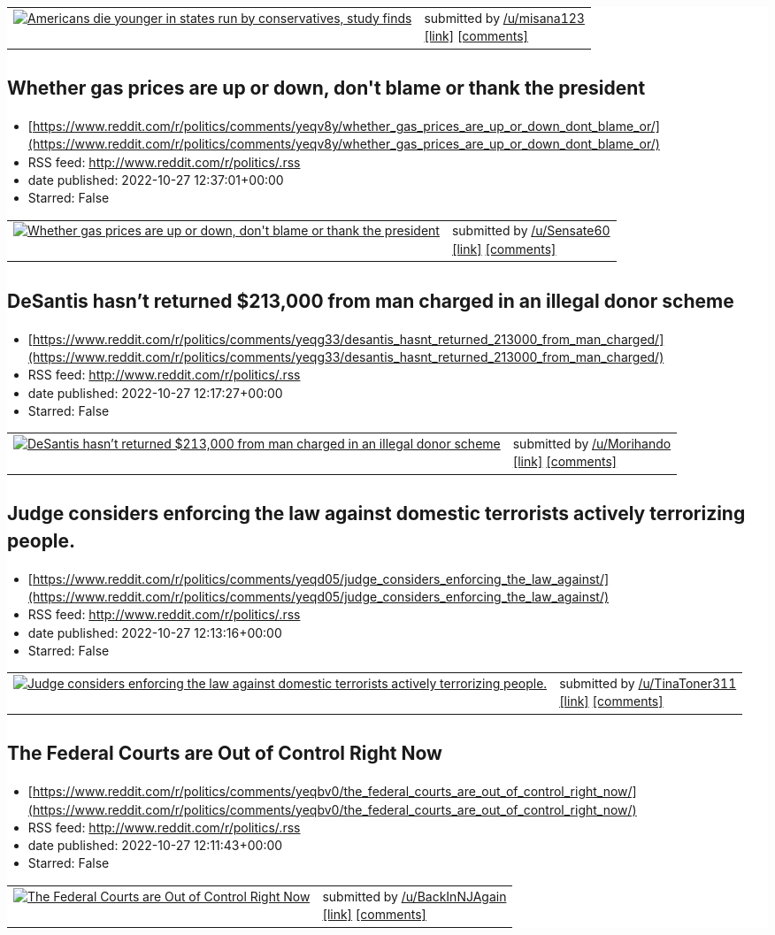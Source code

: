 <table> <tr><td> <a href="https://www.reddit.com/r/politics/comments/yer7dy/americans_die_younger_in_states_run_by/"> <img alt="Americans die younger in states run by conservatives, study finds" src="https://external-preview.redd.it/s879K8XMyKTld23ZPUAh0KuHZuqvVaXLGuKyMHuDvw8.jpg?width=640&amp;crop=smart&amp;auto=webp&amp;s=b38a2b0e6c95c7df7060581a90b661f35c03c8e8" title="Americans die younger in states run by conservatives, study finds" /> </a> </td><td> &#32; submitted by &#32; <a href="https://www.reddit.com/user/misana123"> /u/misana123 </a> <br /> <span><a href="https://www.theguardian.com/us-news/2022/oct/27/life-expectancy-us-conservative-liberal-states">[link]</a></span> &#32; <span><a href="https://www.reddit.com/r/politics/comments/yer7dy/americans_die_younger_in_states_run_by/">[comments]</a></span> </td></tr></table>

## Whether gas prices are up or down, don't blame or thank the president
 - [https://www.reddit.com/r/politics/comments/yeqv8y/whether_gas_prices_are_up_or_down_dont_blame_or/](https://www.reddit.com/r/politics/comments/yeqv8y/whether_gas_prices_are_up_or_down_dont_blame_or/)
 - RSS feed: http://www.reddit.com/r/politics/.rss
 - date published: 2022-10-27 12:37:01+00:00
 - Starred: False

<table> <tr><td> <a href="https://www.reddit.com/r/politics/comments/yeqv8y/whether_gas_prices_are_up_or_down_dont_blame_or/"> <img alt="Whether gas prices are up or down, don't blame or thank the president" src="https://external-preview.redd.it/CzAp_QawGtrCClCnPq9AyAFTiHlUkdcL8UBQekfc8P4.jpg?width=640&amp;crop=smart&amp;auto=webp&amp;s=6685797fe53ea7af355992a6860e1336e591501a" title="Whether gas prices are up or down, don't blame or thank the president" /> </a> </td><td> &#32; submitted by &#32; <a href="https://www.reddit.com/user/Sensate60"> /u/Sensate60 </a> <br /> <span><a href="https://www.npr.org/2022/10/27/1131675651/gas-prices-oil-fuel-rising-president">[link]</a></span> &#32; <span><a href="https://www.reddit.com/r/politics/comments/yeqv8y/whether_gas_prices_are_up_or_down_dont_blame_or/">[comments]</a></span> </td></tr></table>

## DeSantis hasn’t returned $213,000 from man charged in an illegal donor scheme
 - [https://www.reddit.com/r/politics/comments/yeqg33/desantis_hasnt_returned_213000_from_man_charged/](https://www.reddit.com/r/politics/comments/yeqg33/desantis_hasnt_returned_213000_from_man_charged/)
 - RSS feed: http://www.reddit.com/r/politics/.rss
 - date published: 2022-10-27 12:17:27+00:00
 - Starred: False

<table> <tr><td> <a href="https://www.reddit.com/r/politics/comments/yeqg33/desantis_hasnt_returned_213000_from_man_charged/"> <img alt="DeSantis hasn’t returned $213,000 from man charged in an illegal donor scheme" src="https://external-preview.redd.it/BiAAVx1u-wEItPrFsap7kowPfhZIpcWL0m7uwzHEjN0.jpg?width=640&amp;crop=smart&amp;auto=webp&amp;s=26c0cb4f0caa804e26e74b1a931f0d983a301f0c" title="DeSantis hasn’t returned $213,000 from man charged in an illegal donor scheme" /> </a> </td><td> &#32; submitted by &#32; <a href="https://www.reddit.com/user/Morihando"> /u/Morihando </a> <br /> <span><a href="https://www.miamiherald.com/news/politics-government/article267892487.html#storylink=mainstage_card">[link]</a></span> &#32; <span><a href="https://www.reddit.com/r/politics/comments/yeqg33/desantis_hasnt_returned_213000_from_man_charged/">[comments]</a></span> </td></tr></table>

## Judge considers enforcing the law against domestic terrorists actively terrorizing people.
 - [https://www.reddit.com/r/politics/comments/yeqd05/judge_considers_enforcing_the_law_against/](https://www.reddit.com/r/politics/comments/yeqd05/judge_considers_enforcing_the_law_against/)
 - RSS feed: http://www.reddit.com/r/politics/.rss
 - date published: 2022-10-27 12:13:16+00:00
 - Starred: False

<table> <tr><td> <a href="https://www.reddit.com/r/politics/comments/yeqd05/judge_considers_enforcing_the_law_against/"> <img alt="Judge considers enforcing the law against domestic terrorists actively terrorizing people." src="https://external-preview.redd.it/Ub4T9F4ce2RcCyWbc0ND2kp-22BDlYmkFD2FDIKyhIo.jpg?width=640&amp;crop=smart&amp;auto=webp&amp;s=730976fdb15ec3150dbc46102e1e977c2a586e92" title="Judge considers enforcing the law against domestic terrorists actively terrorizing people." /> </a> </td><td> &#32; submitted by &#32; <a href="https://www.reddit.com/user/TinaToner311"> /u/TinaToner311 </a> <br /> <span><a href="https://lawandcrime.com/high-profile/federal-judge-considers-request-for-restraining-order-against-vigilantes-surveying-arizona-drop-boxes/">[link]</a></span> &#32; <span><a href="https://www.reddit.com/r/politics/comments/yeqd05/judge_considers_enforcing_the_law_against/">[comments]</a></span> </td></tr></table>

## The Federal Courts are Out of Control Right Now
 - [https://www.reddit.com/r/politics/comments/yeqbv0/the_federal_courts_are_out_of_control_right_now/](https://www.reddit.com/r/politics/comments/yeqbv0/the_federal_courts_are_out_of_control_right_now/)
 - RSS feed: http://www.reddit.com/r/politics/.rss
 - date published: 2022-10-27 12:11:43+00:00
 - Starred: False

<table> <tr><td> <a href="https://www.reddit.com/r/politics/comments/yeqbv0/the_federal_courts_are_out_of_control_right_now/"> <img alt="The Federal Courts are Out of Control Right Now" src="https://external-preview.redd.it/W5nCgF6liEvuF86T70PfnDNxubRWNTFFsURqXfryO6U.jpg?width=640&amp;crop=smart&amp;auto=webp&amp;s=ccf01f09612161242b7d094e43d765b6d77a584e" title="The Federal Courts are Out of Control Right Now" /> </a> </td><td> &#32; submitted by &#32; <a href="https://www.reddit.com/user/BackInNJAgain"> /u/BackInNJAgain </a> <br /> <span><a href="https://slate.com/news-and-politics/2022/10/republican-trump-federal-judges-defy-precedent.html">[link]</a></span> &#32; <span><a href="https://www.reddit.com/r/politics/comments/yeqbv0/the_federal_courts_are_out_of_control_right_now/">[comments]</a></span> </td></tr></table>
